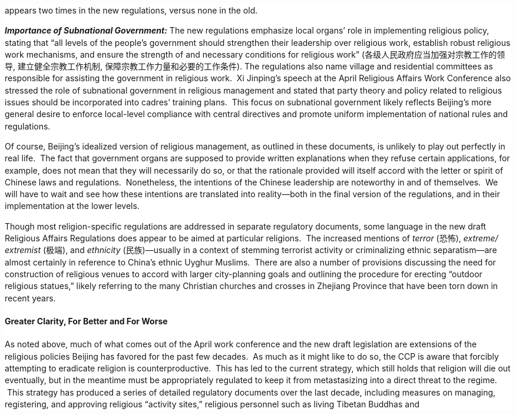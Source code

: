 appears two times in the new regulations, versus none in the old.

***Importance of Subnational Government:*** The new regulations
emphasize local organs’ role in implementing religious policy,
stating that “all levels of the people’s government should
strengthen their leadership over religious work, establish robust
religious work mechanisms, and ensure the strength of and necessary
conditions for religious work” (各级人民政府应当加强对宗教工作的领导,
建立健全宗教工作机制,
保障宗教工作力量和必要的工作条件).
 The regulations also name village and residential committees as
responsible for assisting the government in religious work.  Xi
Jinping’s speech at the April Religious Affairs Work Conference
also stressed the role of subnational government in religious
management and stated that party theory and policy related to
religious issues should be incorporated into cadres’ training
plans.  This focus on subnational government likely reflects
Beijing’s more general desire to enforce local-level compliance
with central directives and promote uniform implementation of
national rules and regulations.

Of course, Beijing’s
idealized version of religious management, as outlined in these
documents, is unlikely to play out perfectly in real life.  The fact
that government organs are supposed to provide written explanations
when they refuse certain applications, for example, does not mean
that they will necessarily do so, or that the rationale provided will
itself accord with the letter or spirit of Chinese laws and
regulations.  Nonetheless, the intentions of the Chinese leadership
are noteworthy in and of themselves.  We will have to wait and see
how these intentions are translated into reality—both in the final
version of the regulations, and in their implementation at the lower
levels.<br/>

Though most
religion-specific regulations are addressed in separate regulatory
documents, some language in the new draft Religious Affairs
Regulations does appear to be aimed at particular religions.  The
increased mentions of *terror* (恐怖),
*extreme/ extremist* (极端),
and *ethnicity* (民族)—usually
in a context of stemming terrorist activity or criminalizing ethnic
separatism—are almost certainly in reference to China’s ethnic
Uyghur Muslims.  There are also a number of provisions discussing the
need for construction of religious venues to accord with larger
city-planning goals and outlining the procedure for erecting “outdoor
religious statues,” likely referring to the many Christian churches
and crosses in Zhejiang Province that have been torn down in recent
years.

#### Greater Clarity, For Better and For Worse

As noted above, much
of what comes out of the April work conference and the new draft
legislation are extensions of the religious policies Beijing has
favored for the past few decades.  As much as it might like to do so,
the CCP is aware that forcibly attempting to eradicate religion is
counterproductive.  This has led to the current strategy, which still
holds that religion will die out eventually, but in the meantime must
be appropriately regulated to keep it from metastasizing into a
direct threat to the regime.  This strategy has produced a series of
detailed regulatory documents over the last decade, including
measures on managing, registering, and approving religious “activity
sites,” religious personnel such as living Tibetan Buddhas and